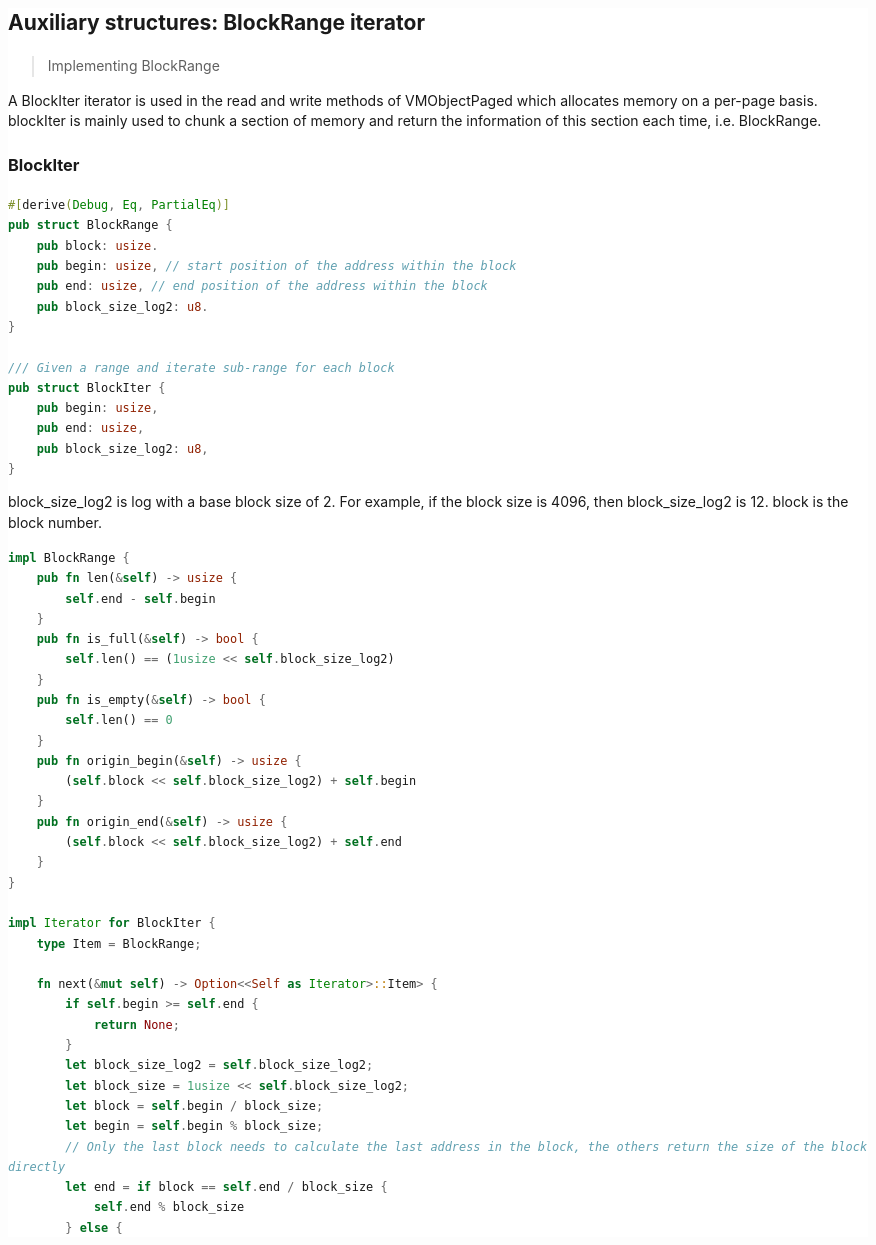```rust
```

## Auxiliary structures: BlockRange iterator

> Implementing BlockRange

A BlockIter iterator is used in the read and write methods of VMObjectPaged which allocates memory on a per-page basis. blockIter is mainly used to chunk a section of memory and return the information of this section each time, i.e. BlockRange.
### BlockIter
```rust
#[derive(Debug, Eq, PartialEq)]
pub struct BlockRange {
    pub block: usize.
    pub begin: usize, // start position of the address within the block
    pub end: usize, // end position of the address within the block
    pub block_size_log2: u8.
}

/// Given a range and iterate sub-range for each block
pub struct BlockIter {
    pub begin: usize,
    pub end: usize,
    pub block_size_log2: u8,
}
```
block_size_log2 is log with a base block size of 2. For example, if the block size is 4096, then block_size_log2 is 12. block is the block number.
```rust
impl BlockRange {
    pub fn len(&self) -> usize {
        self.end - self.begin
    }
    pub fn is_full(&self) -> bool {
        self.len() == (1usize << self.block_size_log2)
    }
    pub fn is_empty(&self) -> bool {
        self.len() == 0
    }
    pub fn origin_begin(&self) -> usize {
        (self.block << self.block_size_log2) + self.begin
    }
    pub fn origin_end(&self) -> usize {
        (self.block << self.block_size_log2) + self.end
    }
}

impl Iterator for BlockIter {
    type Item = BlockRange;

    fn next(&mut self) -> Option<<Self as Iterator>::Item> {
        if self.begin >= self.end {
            return None;
        }
        let block_size_log2 = self.block_size_log2;
        let block_size = 1usize << self.block_size_log2;
        let block = self.begin / block_size;
        let begin = self.begin % block_size;
		// Only the last block needs to calculate the last address in the block, the others return the size of the block directly
        let end = if block == self.end / block_size {
            self.end % block_size
        } else {
```